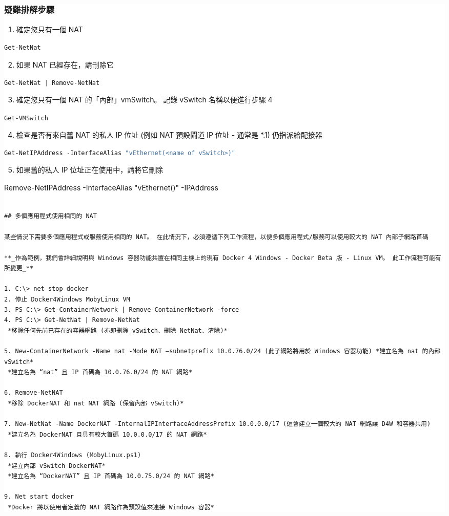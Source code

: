 ### 疑難排解步驟
1. 確定您只有一個 NAT

  ``` PowerShell
  Get-NetNat
  ```
2. 如果 NAT 已經存在，請刪除它

  ``` PowerShell
  Get-NetNat | Remove-NetNat
  ```

3. 確定您只有一個 NAT 的「內部」vmSwitch。 記錄 vSwitch 名稱以便進行步驟 4

  ``` PowerShell
  Get-VMSwitch
  ```

4. 檢查是否有來自舊 NAT 的私人 IP 位址 (例如 NAT 預設閘道 IP 位址 - 通常是 *.1) 仍指派給配接器

  ``` PowerShell
  Get-NetIPAddress -InterfaceAlias "vEthernet(<name of vSwitch>)"
  ```

5. 如果舊的私人 IP 位址正在使用中，請將它刪除  
   ``` PowerShell
  Remove-NetIPAddress -InterfaceAlias "vEthernet(<name of vSwitch>)" -IPAddress <IPAddress>
  ```

## 多個應用程式使用相同的 NAT

某些情況下需要多個應用程式或服務使用相同的 NAT。 在此情況下，必須遵循下列工作流程，以便多個應用程式/服務可以使用較大的 NAT 內部子網路首碼

**_作為範例，我們會詳細說明與 Windows 容器功能共置在相同主機上的現有 Docker 4 Windows - Docker Beta 版 - Linux VM。 此工作流程可能有所變更_**

1. C:\> net stop docker
2. 停止 Docker4Windows MobyLinux VM
3. PS C:\> Get-ContainerNetwork | Remove-ContainerNetwork -force
4. PS C:\> Get-NetNat | Remove-NetNat  
   *移除任何先前已存在的容器網路 (亦即刪除 vSwitch、刪除 NetNat、清除)*  

5. New-ContainerNetwork -Name nat -Mode NAT –subnetprefix 10.0.76.0/24 (此子網路將用於 Windows 容器功能) *建立名為 nat 的內部 vSwitch*  
   *建立名為 “nat” 且 IP 首碼為 10.0.76.0/24 的 NAT 網路*  

6. Remove-NetNAT  
   *移除 DockerNAT 和 nat NAT 網路 (保留內部 vSwitch)*  

7. New-NetNat -Name DockerNAT -InternalIPInterfaceAddressPrefix 10.0.0.0/17 (這會建立一個較大的 NAT 網路讓 D4W 和容器共用)  
   *建立名為 DockerNAT 且具有較大首碼 10.0.0.0/17 的 NAT 網路*  

8. 執行 Docker4Windows (MobyLinux.ps1)  
   *建立內部 vSwitch DockerNAT*  
   *建立名為 “DockerNAT” 且 IP 首碼為 10.0.75.0/24 的 NAT 網路*  

9. Net start docker  
   *Docker 將以使用者定義的 NAT 網路作為預設值來連接 Windows 容器*  
